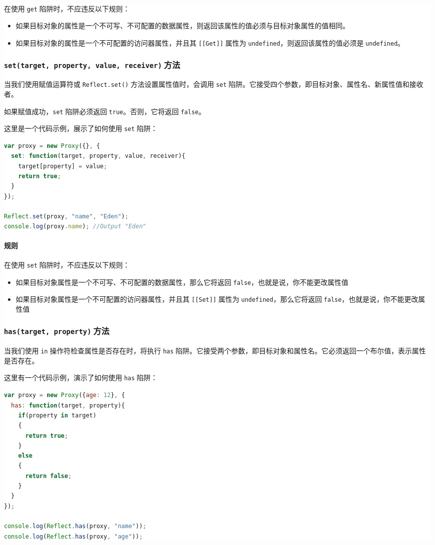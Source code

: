 在使用 `get` 陷阱时，不应违反以下规则：

+   如果目标对象的属性是一个不可写、不可配置的数据属性，则返回该属性的值必须与目标对象属性的值相同。

+   如果目标对象的属性是一个不可配置的访问器属性，并且其 `[[Get]]` 属性为 `undefined`，则返回该属性的值必须是 `undefined`。

### `set(target, property, value, receiver)` 方法

当我们使用赋值运算符或 `Reflect.set()` 方法设置属性值时，会调用 `set` 陷阱。它接受四个参数，即目标对象、属性名、新属性值和接收者。

如果赋值成功，`set` 陷阱必须返回 `true`。否则，它将返回 `false`。

这里是一个代码示例，展示了如何使用 `set` 陷阱：

```js
var proxy = new Proxy({}, {
  set: function(target, property, value, receiver){
    target[property] = value;
    return true;
  }
});

Reflect.set(proxy, "name", "Eden");
console.log(proxy.name); //Output "Eden"
```

#### 规则

在使用 `set` 陷阱时，不应违反以下规则：

+   如果目标对象属性是一个不可写、不可配置的数据属性，那么它将返回 `false`，也就是说，你不能更改属性值

+   如果目标对象属性是一个不可配置的访问器属性，并且其 `[[Set]]` 属性为 `undefined`，那么它将返回 `false`，也就是说，你不能更改属性值

### `has(target, property)` 方法

当我们使用 `in` 操作符检查属性是否存在时，将执行 `has` 陷阱。它接受两个参数，即目标对象和属性名。它必须返回一个布尔值，表示属性是否存在。

这里有一个代码示例，演示了如何使用 `has` 陷阱：

```js
var proxy = new Proxy({age: 12}, {
  has: function(target, property){
    if(property in target)
    {
      return true;
    }
    else
    {
      return false;
    }
  }
});

console.log(Reflect.has(proxy, "name"));
console.log(Reflect.has(proxy, "age"));
```
